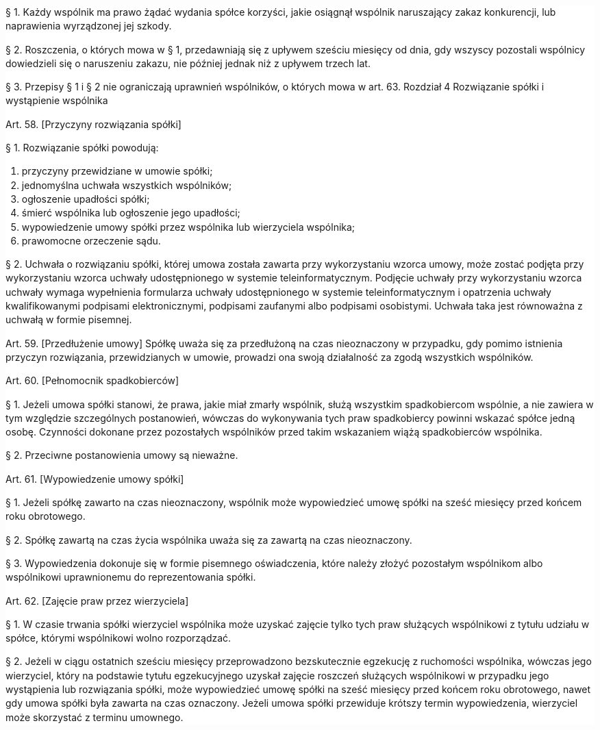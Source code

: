 § 1. Każdy wspólnik ma prawo żądać wydania spółce korzyści, jakie osiągnął wspólnik
naruszający zakaz konkurencji, lub naprawienia wyrządzonej jej szkody.

§ 2. Roszczenia, o których mowa w § 1, przedawniają się z upływem sześciu miesięcy od dnia,
gdy wszyscy pozostali wspólnicy dowiedzieli się o naruszeniu zakazu, nie później jednak niż z
upływem trzech lat.

§ 3. Przepisy § 1 i § 2 nie ograniczają uprawnień wspólników, o których mowa w art. 63.
Rozdział 4
Rozwiązanie spółki i wystąpienie wspólnika

Art. 58. [Przyczyny rozwiązania spółki]

§ 1. Rozwiązanie spółki powodują:
1) przyczyny przewidziane w umowie spółki;
2) jednomyślna uchwała wszystkich wspólników;
3) ogłoszenie upadłości spółki;
4) śmierć wspólnika lub ogłoszenie jego upadłości;
5) wypowiedzenie umowy spółki przez wspólnika lub wierzyciela wspólnika;
6) prawomocne orzeczenie sądu.

§ 2. Uchwała o rozwiązaniu spółki, której umowa została zawarta przy wykorzystaniu wzorca
umowy, może zostać podjęta przy wykorzystaniu wzorca uchwały udostępnionego w systemie
teleinformatycznym. Podjęcie uchwały przy wykorzystaniu wzorca uchwały wymaga wypełnienia
formularza uchwały udostępnionego w systemie teleinformatycznym i opatrzenia uchwały
kwalifikowanymi podpisami elektronicznymi, podpisami zaufanymi albo podpisami osobistymi.
Uchwała taka jest równoważna z uchwałą w formie pisemnej.

Art. 59. [Przedłużenie umowy]
Spółkę uważa się za przedłużoną na czas nieoznaczony w przypadku, gdy pomimo istnienia
przyczyn rozwiązania, przewidzianych w umowie, prowadzi ona swoją działalność za zgodą
wszystkich wspólników.


Art. 60. [Pełnomocnik spadkobierców]

§ 1. Jeżeli umowa spółki stanowi, że prawa, jakie miał zmarły wspólnik, służą wszystkim
spadkobiercom wspólnie, a nie zawiera w tym względzie szczególnych postanowień, wówczas do
wykonywania tych praw spadkobiercy powinni wskazać spółce jedną osobę. Czynności dokonane
przez pozostałych wspólników przed takim wskazaniem wiążą spadkobierców wspólnika.

§ 2. Przeciwne postanowienia umowy są nieważne.

Art. 61. [Wypowiedzenie umowy spółki]

§ 1. Jeżeli spółkę zawarto na czas nieoznaczony, wspólnik może wypowiedzieć umowę spółki na
sześć miesięcy przed końcem roku obrotowego.

§ 2. Spółkę zawartą na czas życia wspólnika uważa się za zawartą na czas nieoznaczony.

§ 3. Wypowiedzenia dokonuje się w formie pisemnego oświadczenia, które należy złożyć
pozostałym wspólnikom albo wspólnikowi uprawnionemu do reprezentowania spółki.

Art. 62. [Zajęcie praw przez wierzyciela]

§ 1. W czasie trwania spółki wierzyciel wspólnika może uzyskać zajęcie tylko tych praw
służących wspólnikowi z tytułu udziału w spółce, którymi wspólnikowi wolno rozporządzać.

§ 2. Jeżeli w ciągu ostatnich sześciu miesięcy przeprowadzono bezskutecznie egzekucję z
ruchomości wspólnika, wówczas jego wierzyciel, który na podstawie tytułu egzekucyjnego
uzyskał zajęcie roszczeń służących wspólnikowi w przypadku jego wystąpienia lub rozwiązania
spółki, może wypowiedzieć umowę spółki na sześć miesięcy przed końcem roku obrotowego,
nawet gdy umowa spółki była zawarta na czas oznaczony. Jeżeli umowa spółki przewiduje krótszy
termin wypowiedzenia, wierzyciel może skorzystać z terminu umownego.
